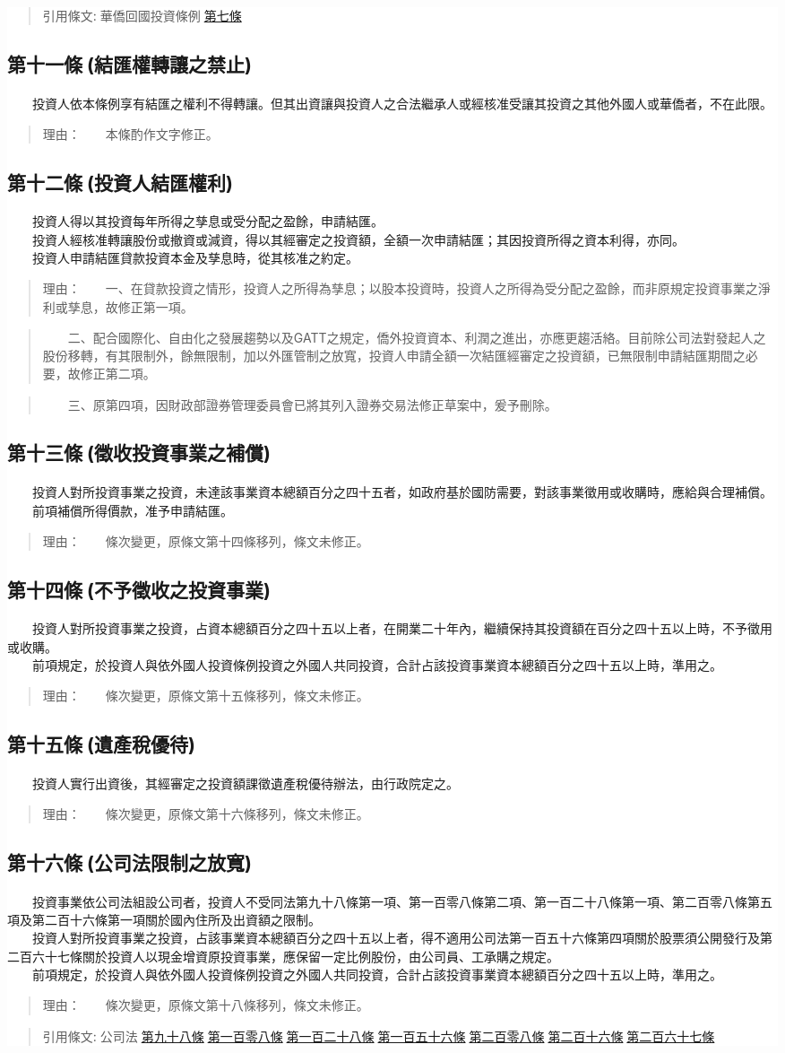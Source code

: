 > 引用條文: 華僑回國投資條例 [第七條](../../外交僑務/僑民經濟/華僑回國投資條例.md#第七條-禁止投資事業)



第十一條 (結匯權轉讓之禁止)
---------------------------
　　投資人依本條例享有結匯之權利不得轉讓。但其出資讓與投資人之合法繼承人或經核准受讓其投資之其他外國人或華僑者，不在此限。  
> 理由：　　本條酌作文字修正。



第十二條 (投資人結匯權利)
-------------------------
　　投資人得以其投資每年所得之孳息或受分配之盈餘，申請結匯。  
　　投資人經核准轉讓股份或撤資或減資，得以其經審定之投資額，全額一次申請結匯；其因投資所得之資本利得，亦同。  
　　投資人申請結匯貸款投資本金及孳息時，從其核准之約定。  
> 理由：　　一、在貸款投資之情形，投資人之所得為孳息；以股本投資時，投資人之所得為受分配之盈餘，而非原規定投資事業之淨利或孳息，故修正第一項。

> 　　二、配合國際化、自由化之發展趨勢以及GATT之規定，僑外投資資本、利潤之進出，亦應更趨活絡。目前除公司法對發起人之股份移轉，有其限制外，餘無限制，加以外匯管制之放寬，投資人申請全額一次結匯經審定之投資額，已無限制申請結匯期間之必要，故修正第二項。

> 　　三、原第四項，因財政部證券管理委員會已將其列入證券交易法修正草案中，爰予刪除。



第十三條 (徵收投資事業之補償)
-----------------------------
　　投資人對所投資事業之投資，未達該事業資本總額百分之四十五者，如政府基於國防需要，對該事業徵用或收購時，應給與合理補償。  
　　前項補償所得價款，准予申請結匯。  
> 理由：　　條次變更，原條文第十四條移列，條文未修正。



第十四條 (不予徵收之投資事業)
-----------------------------
　　投資人對所投資事業之投資，占資本總額百分之四十五以上者，在開業二十年內，繼續保持其投資額在百分之四十五以上時，不予徵用或收購。  
　　前項規定，於投資人與依外國人投資條例投資之外國人共同投資，合計占該投資事業資本總額百分之四十五以上時，準用之。  
> 理由：　　條次變更，原條文第十五條移列，條文未修正。



第十五條 (遺產稅優待)
---------------------
　　投資人實行出資後，其經審定之投資額課徵遺產稅優待辦法，由行政院定之。  
> 理由：　　條次變更，原條文第十六條移列，條文未修正。



第十六條 (公司法限制之放寬)
---------------------------
　　投資事業依公司法組設公司者，投資人不受同法第九十八條第一項、第一百零八條第二項、第一百二十八條第一項、第二百零八條第五項及第二百十六條第一項關於國內住所及出資額之限制。  
　　投資人對所投資事業之投資，占該事業資本總額百分之四十五以上者，得不適用公司法第一百五十六條第四項關於股票須公開發行及第二百六十七條關於投資人以現金增資原投資事業，應保留一定比例股份，由公司員、工承購之規定。  
　　前項規定，於投資人與依外國人投資條例投資之外國人共同投資，合計占該投資事業資本總額百分之四十五以上時，準用之。  
> 理由：　　條次變更，原條文第十八條移列，條文未修正。

> 引用條文: 公司法 [第九十八條](../../經濟貿易/商業/公司法.md#第九十八條-有限公司之組成) [第一百零八條](../../經濟貿易/商業/公司法.md#第一百零八條-執行業務之機關) [第一百二十八條](../../經濟貿易/商業/公司法.md#第一百二十八條-發起人之限制) [第一百五十六條](../../經濟貿易/商業/公司法.md#第一百五十六條-股份與資本) [第二百零八條](../../經濟貿易/商業/公司法.md#第二百零八條-董事長常務董事) [第二百十六條](../../經濟貿易/商業/公司法.md#第二百十六條-監察人選任) [第二百六十七條](../../經濟貿易/商業/公司法.md#第二百六十七條-發行新股與認股之程序)
